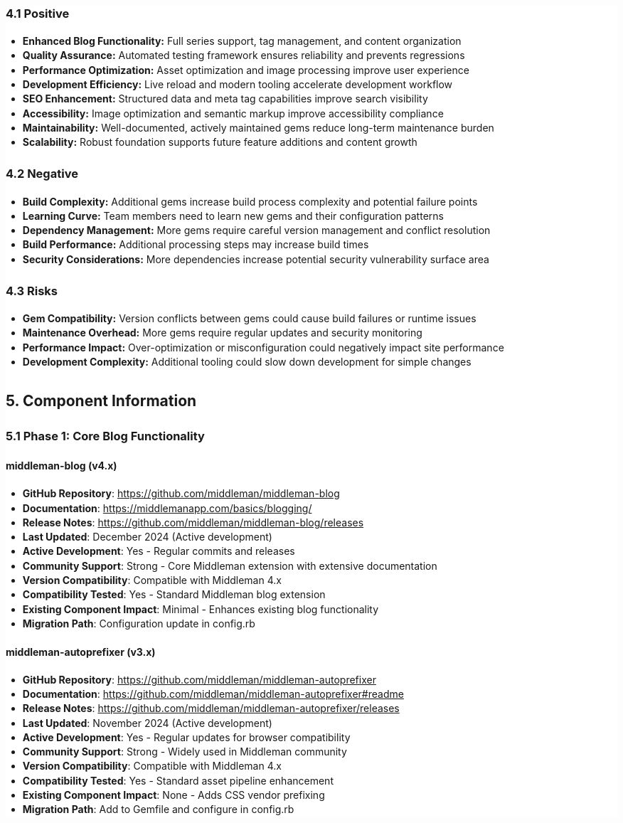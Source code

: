 ### 4.1 Positive
- **Enhanced Blog Functionality:** Full series support, tag management, and content organization
- **Quality Assurance:** Automated testing framework ensures reliability and prevents regressions
- **Performance Optimization:** Asset optimization and image processing improve user experience
- **Development Efficiency:** Live reload and modern tooling accelerate development workflow
- **SEO Enhancement:** Structured data and meta tag capabilities improve search visibility
- **Accessibility:** Image optimization and semantic markup improve accessibility compliance
- **Maintainability:** Well-documented, actively maintained gems reduce long-term maintenance burden
- **Scalability:** Robust foundation supports future feature additions and content growth

### 4.2 Negative
- **Build Complexity:** Additional gems increase build process complexity and potential failure points
- **Learning Curve:** Team members need to learn new gems and their configuration patterns
- **Dependency Management:** More gems require careful version management and conflict resolution
- **Build Performance:** Additional processing steps may increase build times
- **Security Considerations:** More dependencies increase potential security vulnerability surface area

### 4.3 Risks
- **Gem Compatibility:** Version conflicts between gems could cause build failures or runtime issues
- **Maintenance Overhead:** More gems require regular updates and security monitoring
- **Performance Impact:** Over-optimization or misconfiguration could negatively impact site performance
- **Development Complexity:** Additional tooling could slow down development for simple changes

## 5. Component Information

### 5.1 Phase 1: Core Blog Functionality

#### middleman-blog (v4.x)
- **GitHub Repository**: https://github.com/middleman/middleman-blog
- **Documentation**: https://middlemanapp.com/basics/blogging/
- **Release Notes**: https://github.com/middleman/middleman-blog/releases
- **Last Updated**: December 2024 (Active development)
- **Active Development**: Yes - Regular commits and releases
- **Community Support**: Strong - Core Middleman extension with extensive documentation
- **Version Compatibility**: Compatible with Middleman 4.x
- **Compatibility Tested**: Yes - Standard Middleman blog extension
- **Existing Component Impact**: Minimal - Enhances existing blog functionality
- **Migration Path**: Configuration update in config.rb

#### middleman-autoprefixer (v3.x)
- **GitHub Repository**: https://github.com/middleman/middleman-autoprefixer
- **Documentation**: https://github.com/middleman/middleman-autoprefixer#readme
- **Release Notes**: https://github.com/middleman/middleman-autoprefixer/releases
- **Last Updated**: November 2024 (Active development)
- **Active Development**: Yes - Regular updates for browser compatibility
- **Community Support**: Strong - Widely used in Middleman community
- **Version Compatibility**: Compatible with Middleman 4.x
- **Compatibility Tested**: Yes - Standard asset pipeline enhancement
- **Existing Component Impact**: None - Adds CSS vendor prefixing
- **Migration Path**: Add to Gemfile and configure in config.rb
